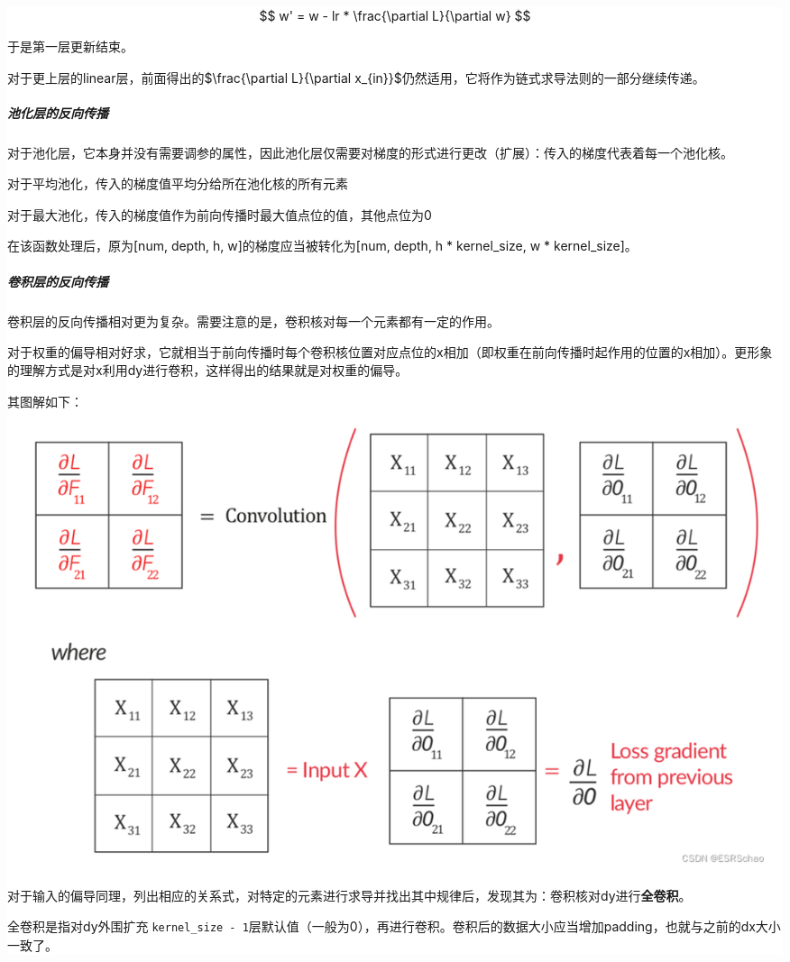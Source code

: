 $$
w' = w - lr * \frac{\partial L}{\partial w}
$$

于是第一层更新结束。

对于更上层的linear层，前面得出的$\frac{\partial L}{\partial x_{in}}$仍然适用，它将作为链式求导法则的一部分继续传递。

##### 池化层的反向传播

对于池化层，它本身并没有需要调参的属性，因此池化层仅需要对梯度的形式进行更改（扩展）：传入的梯度代表着每一个池化核。

对于平均池化，传入的梯度值平均分给所在池化核的所有元素

对于最大池化，传入的梯度值作为前向传播时最大值点位的值，其他点位为0

在该函数处理后，原为[num, depth, h, w]的梯度应当被转化为[num, depth, h * kernel_size, w * kernel_size]。

##### 卷积层的反向传播

卷积层的反向传播相对更为复杂。需要注意的是，卷积核对每一个元素都有一定的作用。

对于权重的偏导相对好求，它就相当于前向传播时每个卷积核位置对应点位的x相加（即权重在前向传播时起作用的位置的x相加）。更形象的理解方式是对x利用dy进行卷积，这样得出的结果就是对权重的偏导。

其图解如下：
![1720164938780](image/report/1720164938780.png)

对于输入的偏导同理，列出相应的关系式，对特定的元素进行求导并找出其中规律后，发现其为：卷积核对dy进行**全卷积**。

全卷积是指对dy外围扩充 `kernel_size - 1`层默认值（一般为0），再进行卷积。卷积后的数据大小应当增加padding，也就与之前的dx大小一致了。
